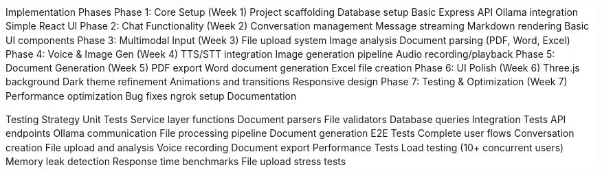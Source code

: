 Implementation Phases
Phase 1: Core Setup (Week 1)
Project scaffolding
Database setup
Basic Express API
Ollama integration
Simple React UI
Phase 2: Chat Functionality (Week 2)
Conversation management
Message streaming
Markdown rendering
Basic UI components
Phase 3: Multimodal Input (Week 3)
File upload system
Image analysis
Document parsing (PDF, Word, Excel)
Phase 4: Voice & Image Gen (Week 4)
TTS/STT integration
Image generation pipeline
Audio recording/playback
Phase 5: Document Generation (Week 5)
PDF export
Word document generation
Excel file creation
Phase 6: UI Polish (Week 6)
Three.js background
Dark theme refinement
Animations and transitions
Responsive design
Phase 7: Testing & Optimization (Week 7)
Performance optimization
Bug fixes
ngrok setup
Documentation

Testing Strategy
Unit Tests
Service layer functions
Document parsers
File validators
Database queries
Integration Tests
API endpoints
Ollama communication
File processing pipeline
Document generation
E2E Tests
Complete user flows
Conversation creation
File upload and analysis
Voice recording
Document export
Performance Tests
Load testing (10+ concurrent users)
Memory leak detection
Response time benchmarks
File upload stress tests
